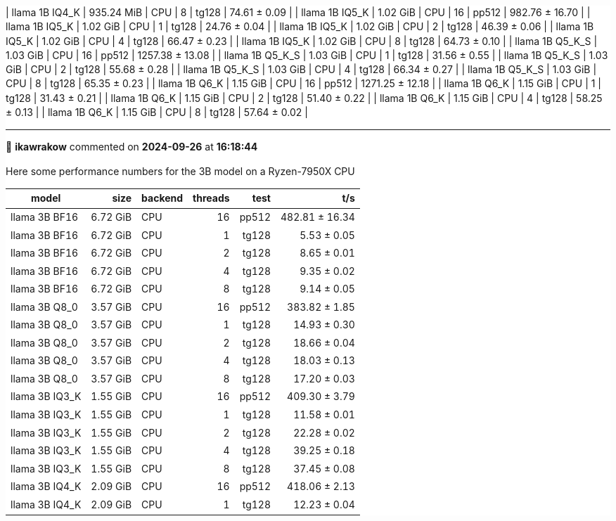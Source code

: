 | llama 1B IQ4_K  | 935.24 MiB | CPU        |       8 |         tg128 |     74.61 ± 0.09 |
| llama 1B IQ5_K  |   1.02 GiB | CPU        |      16 |         pp512 |   982.76 ± 16.70 |
| llama 1B IQ5_K  |   1.02 GiB | CPU        |       1 |         tg128 |     24.76 ± 0.04 |
| llama 1B IQ5_K  |   1.02 GiB | CPU        |       2 |         tg128 |     46.39 ± 0.06 |
| llama 1B IQ5_K  |   1.02 GiB | CPU        |       4 |         tg128 |     66.47 ± 0.23 |
| llama 1B IQ5_K  |   1.02 GiB | CPU        |       8 |         tg128 |     64.73 ± 0.10 |
| llama 1B Q5_K_S |   1.03 GiB | CPU        |      16 |         pp512 |  1257.38 ± 13.08 |
| llama 1B Q5_K_S |   1.03 GiB | CPU        |       1 |         tg128 |     31.56 ± 0.55 |
| llama 1B Q5_K_S |   1.03 GiB | CPU        |       2 |         tg128 |     55.68 ± 0.28 |
| llama 1B Q5_K_S |   1.03 GiB | CPU        |       4 |         tg128 |     66.34 ± 0.27 |
| llama 1B Q5_K_S |   1.03 GiB | CPU        |       8 |         tg128 |     65.35 ± 0.23 |
| llama 1B Q6_K   |   1.15 GiB | CPU        |      16 |         pp512 |  1271.25 ± 12.18 |
| llama 1B Q6_K   |   1.15 GiB | CPU        |       1 |         tg128 |     31.43 ± 0.21 |
| llama 1B Q6_K   |   1.15 GiB | CPU        |       2 |         tg128 |     51.40 ± 0.22 |
| llama 1B Q6_K   |   1.15 GiB | CPU        |       4 |         tg128 |     58.25 ± 0.13 |
| llama 1B Q6_K   |   1.15 GiB | CPU        |       8 |         tg128 |     57.64 ± 0.02 |

---

👤 **ikawrakow** commented on **2024-09-26** at **16:18:44**

Here some performance numbers for the 3B model on a Ryzen-7950X CPU

| model           |       size | backend    | threads |          test |              t/s |          
| --------------- | ---------: | ---------- | ------: | ------------: | ---------------: |
| llama 3B BF16   |   6.72 GiB | CPU        |      16 |         pp512 |   482.81 ± 16.34 |
| llama 3B BF16   |   6.72 GiB | CPU        |       1 |         tg128 |      5.53 ± 0.05 |  
| llama 3B BF16   |   6.72 GiB | CPU        |       2 |         tg128 |      8.65 ± 0.01 |  
| llama 3B BF16   |   6.72 GiB | CPU        |       4 |         tg128 |      9.35 ± 0.02 |  
| llama 3B BF16   |   6.72 GiB | CPU        |       8 |         tg128 |      9.14 ± 0.05 |  
| llama 3B Q8_0   |   3.57 GiB | CPU        |      16 |         pp512 |    383.82 ± 1.85 |
| llama 3B Q8_0   |   3.57 GiB | CPU        |       1 |         tg128 |     14.93 ± 0.30 | 
| llama 3B Q8_0   |   3.57 GiB | CPU        |       2 |         tg128 |     18.66 ± 0.04 | 
| llama 3B Q8_0   |   3.57 GiB | CPU        |       4 |         tg128 |     18.03 ± 0.13 | 
| llama 3B Q8_0   |   3.57 GiB | CPU        |       8 |         tg128 |     17.20 ± 0.03 | 
| llama 3B IQ3_K  |   1.55 GiB | CPU        |      16 |         pp512 |    409.30 ± 3.79 |
| llama 3B IQ3_K  |   1.55 GiB | CPU        |       1 |         tg128 |     11.58 ± 0.01 | 
| llama 3B IQ3_K  |   1.55 GiB | CPU        |       2 |         tg128 |     22.28 ± 0.02 | 
| llama 3B IQ3_K  |   1.55 GiB | CPU        |       4 |         tg128 |     39.25 ± 0.18 | 
| llama 3B IQ3_K  |   1.55 GiB | CPU        |       8 |         tg128 |     37.45 ± 0.08 | 
| llama 3B IQ4_K  |   2.09 GiB | CPU        |      16 |         pp512 |    418.06 ± 2.13 |
| llama 3B IQ4_K  |   2.09 GiB | CPU        |       1 |         tg128 |     12.23 ± 0.04 | 